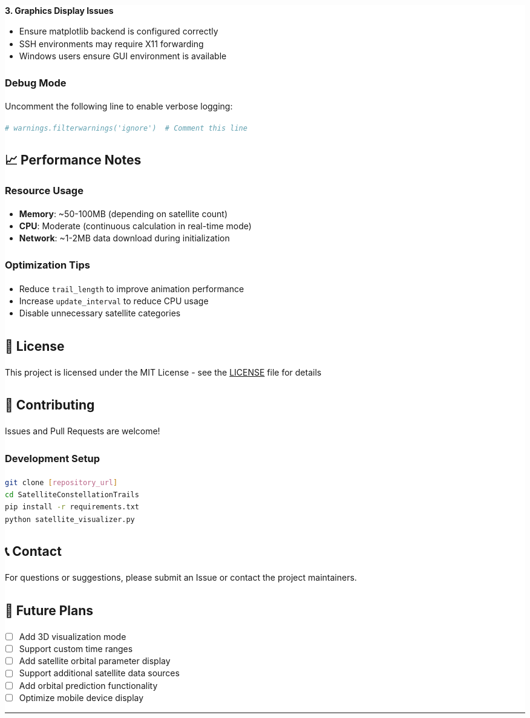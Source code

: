 **3. Graphics Display Issues**
- Ensure matplotlib backend is configured correctly
- SSH environments may require X11 forwarding
- Windows users ensure GUI environment is available

### Debug Mode

Uncomment the following line to enable verbose logging:
```python
# warnings.filterwarnings('ignore')  # Comment this line
```

## 📈 Performance Notes

### Resource Usage
- **Memory**: ~50-100MB (depending on satellite count)
- **CPU**: Moderate (continuous calculation in real-time mode)
- **Network**: ~1-2MB data download during initialization

### Optimization Tips
- Reduce `trail_length` to improve animation performance
- Increase `update_interval` to reduce CPU usage
- Disable unnecessary satellite categories

## 📄 License

This project is licensed under the MIT License - see the [LICENSE](LICENSE) file for details

## 🤝 Contributing

Issues and Pull Requests are welcome!

### Development Setup

```bash
git clone [repository_url]
cd SatelliteConstellationTrails
pip install -r requirements.txt
python satellite_visualizer.py
```

## 📞 Contact

For questions or suggestions, please submit an Issue or contact the project maintainers.

## 🎯 Future Plans

- [ ] Add 3D visualization mode
- [ ] Support custom time ranges
- [ ] Add satellite orbital parameter display
- [ ] Support additional satellite data sources
- [ ] Add orbital prediction functionality
- [ ] Optimize mobile device display

---